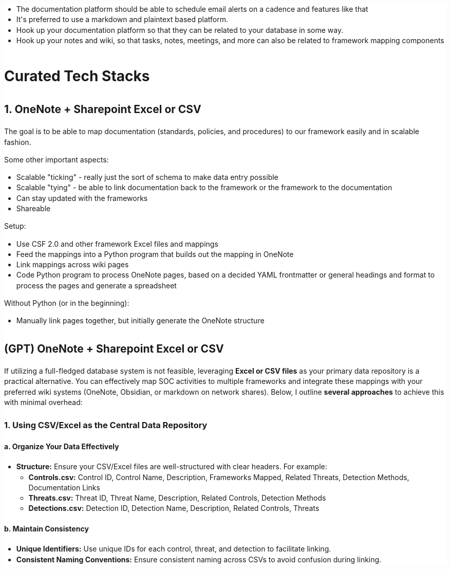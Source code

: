 - The documentation platform should be able to schedule email alerts on a cadence and features like that
- It's preferred to use a markdown and plaintext based platform. 
- Hook up your documentation platform so that they can be related to your database in some way.
- Hook up your notes and wiki, so that tasks, notes, meetings, and more can also be related to framework mapping components

# Curated Tech Stacks

## 1. OneNote + Sharepoint Excel or CSV

The goal is to be able to map documentation (standards, policies, and procedures) to our framework easily and in scalable fashion.

Some other important aspects:
- Scalable "ticking" - really just the sort of schema to make data entry possible
- Scalable "tying" - be able to link documentation back to the framework or the framework to the documentation
- Can stay updated with the frameworks
- Shareable

Setup:
- Use CSF 2.0 and other framework Excel files and mappings
- Feed the mappings into a Python program that builds out the mapping in OneNote
- Link mappings across wiki pages
- Code Python program to process OneNote pages, based on a decided YAML frontmatter or general headings and format to process the pages and generate a spreadsheet

Without Python (or in the beginning):
- Manually link pages together, but initially generate the OneNote structure

##  (GPT) OneNote + Sharepoint Excel or CSV

If utilizing a full-fledged database system is not feasible, leveraging **Excel or CSV files** as your primary data repository is a practical alternative. You can effectively map SOC activities to multiple frameworks and integrate these mappings with your preferred wiki systems (OneNote, Obsidian, or markdown on network shares). Below, I outline **several approaches** to achieve this with minimal overhead:

### **1. Using CSV/Excel as the Central Data Repository**

#### **a. Organize Your Data Effectively**

- **Structure:** Ensure your CSV/Excel files are well-structured with clear headers. For example:
    - **Controls.csv:** Control ID, Control Name, Description, Frameworks Mapped, Related Threats, Detection Methods, Documentation Links
    - **Threats.csv:** Threat ID, Threat Name, Description, Related Controls, Detection Methods
    - **Detections.csv:** Detection ID, Detection Name, Description, Related Controls, Threats

#### **b. Maintain Consistency**

- **Unique Identifiers:** Use unique IDs for each control, threat, and detection to facilitate linking.
- **Consistent Naming Conventions:** Ensure consistent naming across CSVs to avoid confusion during linking.
